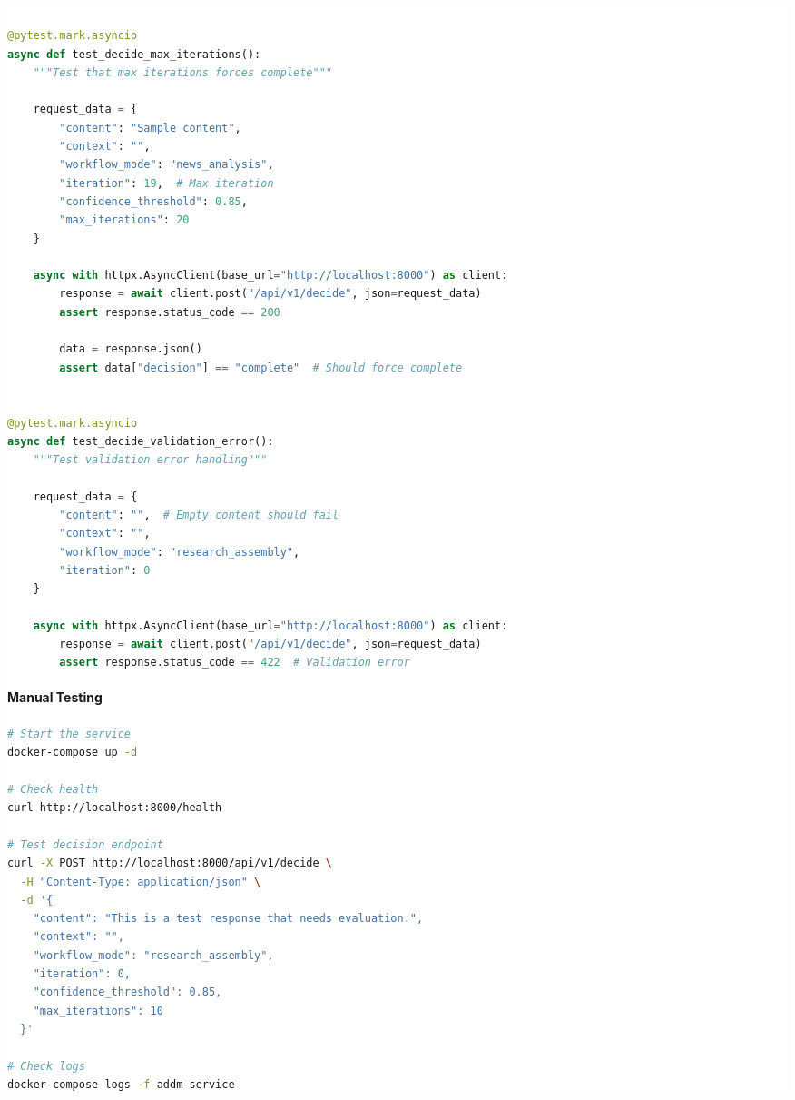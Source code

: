 ```python

@pytest.mark.asyncio
async def test_decide_max_iterations():
    """Test that max iterations forces complete"""
    
    request_data = {
        "content": "Sample content",
        "context": "",
        "workflow_mode": "news_analysis",
        "iteration": 19,  # Max iteration
        "confidence_threshold": 0.85,
        "max_iterations": 20
    }
    
    async with httpx.AsyncClient(base_url="http://localhost:8000") as client:
        response = await client.post("/api/v1/decide", json=request_data)
        assert response.status_code == 200
        
        data = response.json()
        assert data["decision"] == "complete"  # Should force complete


@pytest.mark.asyncio
async def test_decide_validation_error():
    """Test validation error handling"""
    
    request_data = {
        "content": "",  # Empty content should fail
        "context": "",
        "workflow_mode": "research_assembly",
        "iteration": 0
    }
    
    async with httpx.AsyncClient(base_url="http://localhost:8000") as client:
        response = await client.post("/api/v1/decide", json=request_data)
        assert response.status_code == 422  # Validation error
```

#### Manual Testing

```bash
# Start the service
docker-compose up -d

# Check health
curl http://localhost:8000/health

# Test decision endpoint
curl -X POST http://localhost:8000/api/v1/decide \
  -H "Content-Type: application/json" \
  -d '{
    "content": "This is a test response that needs evaluation.",
    "context": "",
    "workflow_mode": "research_assembly",
    "iteration": 0,
    "confidence_threshold": 0.85,
    "max_iterations": 10
  }'

# Check logs
docker-compose logs -f addm-service
```

